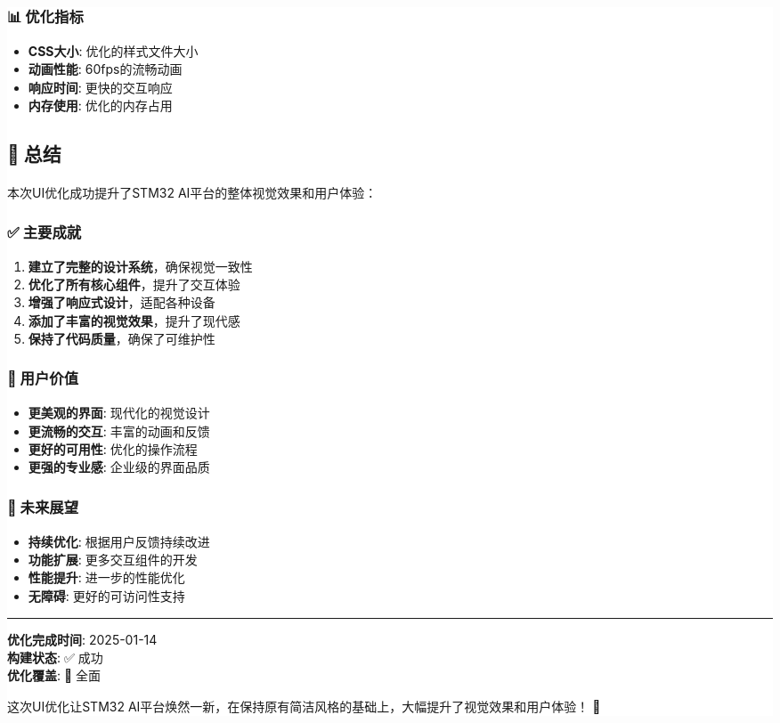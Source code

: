 ### 📊 优化指标
- **CSS大小**: 优化的样式文件大小
- **动画性能**: 60fps的流畅动画
- **响应时间**: 更快的交互响应
- **内存使用**: 优化的内存占用

## 🎉 总结

本次UI优化成功提升了STM32 AI平台的整体视觉效果和用户体验：

### ✅ 主要成就
1. **建立了完整的设计系统**，确保视觉一致性
2. **优化了所有核心组件**，提升了交互体验
3. **增强了响应式设计**，适配各种设备
4. **添加了丰富的视觉效果**，提升了现代感
5. **保持了代码质量**，确保了可维护性

### 🎯 用户价值
- **更美观的界面**: 现代化的视觉设计
- **更流畅的交互**: 丰富的动画和反馈
- **更好的可用性**: 优化的操作流程
- **更强的专业感**: 企业级的界面品质

### 🔮 未来展望
- **持续优化**: 根据用户反馈持续改进
- **功能扩展**: 更多交互组件的开发
- **性能提升**: 进一步的性能优化
- **无障碍**: 更好的可访问性支持

---

**优化完成时间**: 2025-01-14  
**构建状态**: ✅ 成功  
**优化覆盖**: 🎨 全面  

这次UI优化让STM32 AI平台焕然一新，在保持原有简洁风格的基础上，大幅提升了视觉效果和用户体验！ 🚀
